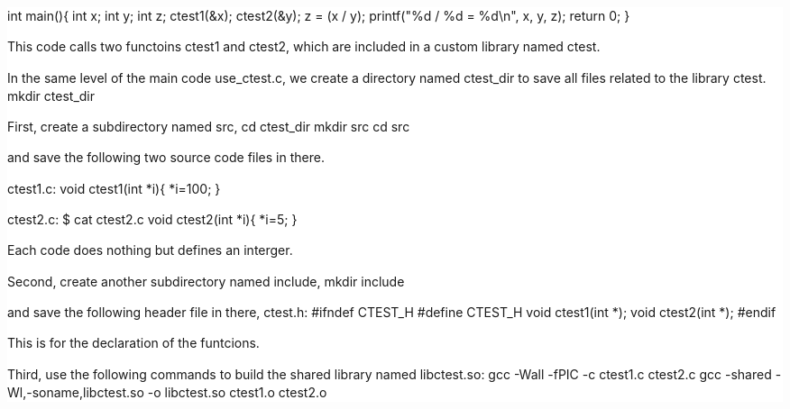 int main(){
    int x;
    int y;
    int z;
    ctest1(&x);
    ctest2(&y);
    z = (x / y);
    printf("%d / %d = %d\n", x, y, z);
    return 0;
}

This code calls two functoins ctest1 and ctest2, which are included in a custom library named ctest.

In the same level of the main code use_ctest.c, we create a directory named ctest_dir to save all files related to the library ctest. 
mkdir ctest_dir


First, create a subdirectory named src, 
cd ctest_dir
mkdir src
cd src

and save the following two source code files in there. 

ctest1.c:
void ctest1(int *i){
  *i=100;
}


ctest2.c:
$ cat ctest2.c 
void ctest2(int *i){
  *i=5;
}


Each code does nothing but defines an interger.

Second, create another subdirectory named include,
mkdir include

and save the following header file in there,
ctest.h:
#ifndef CTEST_H
#define CTEST_H
void ctest1(int *);
void ctest2(int *);
#endif

This is for the declaration of the funtcions.

Third, use the following commands to build the shared library named libctest.so:
gcc -Wall -fPIC -c ctest1.c ctest2.c
gcc -shared -Wl,-soname,libctest.so -o libctest.so ctest1.o ctest2.o
